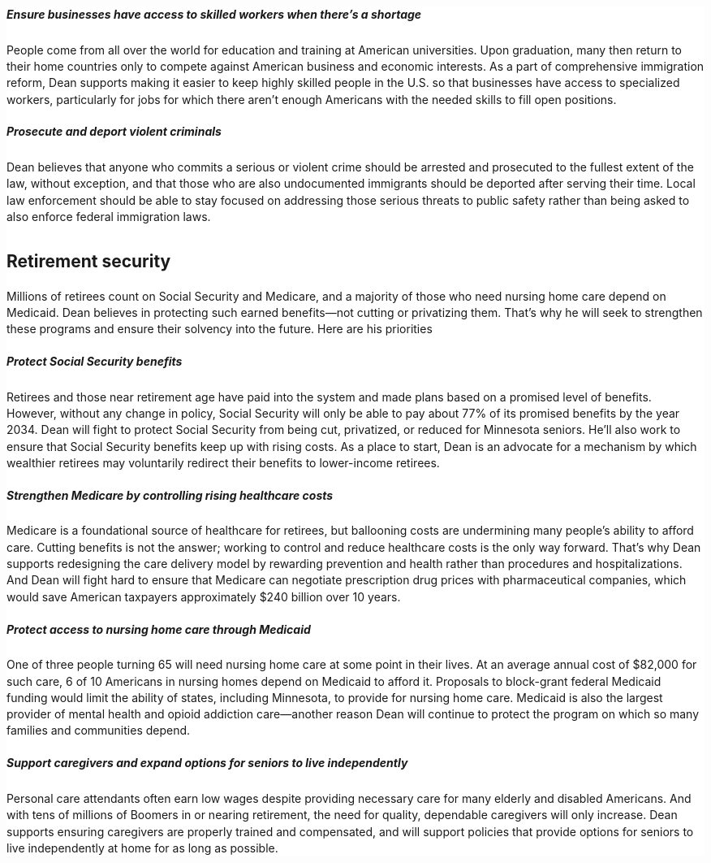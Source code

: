 ##### Ensure businesses have access to skilled workers when there’s a shortage
People come from all over the world for education and training at American universities. Upon graduation, many then return to their home countries only to compete against American business and economic interests. As a part of comprehensive immigration reform, Dean supports making it easier to keep highly skilled people in the U.S. so that businesses have access to specialized workers, particularly for jobs for which there aren’t enough Americans with the needed skills to fill open positions.

##### Prosecute and deport violent criminals
Dean believes that anyone who commits a serious or violent crime should be arrested and prosecuted to the fullest extent of the law, without exception, and that those who are also undocumented immigrants should be deported after serving their time. Local law enforcement should be able to stay focused on addressing  those serious threats to public safety rather than being asked to also enforce federal immigration laws.

## Retirement security
Millions of retirees count on Social Security and Medicare, and a majority of those who need nursing home care depend on Medicaid. Dean believes in protecting such earned benefits—not cutting or privatizing them. That’s why he will seek to strengthen these programs and ensure their solvency into the future. Here are his priorities

##### Protect Social Security benefits
Retirees and those near retirement age have paid into the system and made plans based on a promised level of benefits. However, without any change in policy, Social Security will only be able to pay about 77% of its promised benefits by the year 2034. Dean will fight to protect Social Security from being cut, privatized, or reduced for Minnesota seniors. He’ll also work to ensure that Social Security benefits keep up with rising costs. As a place to start, Dean is an advocate for a mechanism by which wealthier retirees may voluntarily redirect their benefits to lower-income retirees.

##### Strengthen Medicare by controlling rising healthcare costs
Medicare is a foundational source of healthcare for retirees, but ballooning costs are undermining many people’s ability to afford care. Cutting benefits is not the answer; working to control and reduce healthcare costs is the only way forward. That’s why Dean supports redesigning the care delivery model by rewarding prevention and health rather than procedures and hospitalizations. And Dean will fight hard to ensure that Medicare can negotiate prescription drug prices with pharmaceutical companies, which would save American taxpayers approximately $240 billion over 10 years.

##### Protect access to nursing home care through Medicaid
One of three people turning 65 will need nursing home care at some point in their lives. At an average annual cost of $82,000 for such care, 6 of 10 Americans in nursing homes depend on Medicaid to afford it. Proposals to block-grant federal Medicaid funding would limit the ability of states, including Minnesota, to provide for nursing home care. Medicaid is also the largest provider of mental health and opioid addiction care—another reason Dean will continue to protect the program on which so many families and communities depend.

##### Support caregivers and expand options for seniors to live independently
Personal care attendants often earn low wages despite providing necessary care for many elderly and disabled Americans. And with tens of millions of Boomers in or nearing retirement, the need for quality, dependable caregivers will only increase. Dean supports ensuring caregivers are properly trained and compensated, and will support policies that provide options for seniors to live independently at home for as long as possible.
